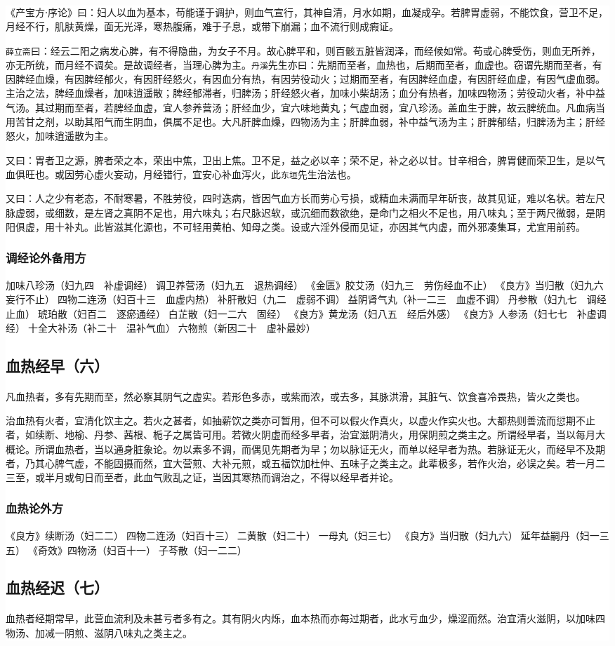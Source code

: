 《产宝方·序论》曰：妇人以血为基本，苟能谨于调护，则血气宣行，其神自清，月水如期，血凝成孕。若脾胃虚弱，不能饮食，营卫不足，月经不行，肌肤黄燥，面无光泽，寒热腹痛，难于子息，或带下崩漏；血不流行则成瘕证。

`薛立斋`曰：经云二阳之病发心脾，有不得隐曲，为女子不月。故心脾平和，则百骸五脏皆润泽，而经候如常。苟或心脾受伤，则血无所养，亦无所统，而月经不调矣。是故调经者，当理心脾为主。`丹溪`先生亦曰：先期而至者，血热也，后期而至者，血虚也。窃谓先期而至者，有因脾经血燥，有因脾经郁火，有因肝经怒火，有因血分有热，有因劳役动火；过期而至者，有因脾经血虚，有因肝经血虚，有因气虚血弱。主治之法，脾经血燥者，加味逍遥散；脾经郁滞者，归脾汤；肝经怒火者，加味小柴胡汤；血分有热者，加味四物汤；劳役动火者，补中益气汤。其过期而至者，若脾经血虚，宜人参养营汤；肝经血少，宜六味地黄丸；气虚血弱，宜八珍汤。盖血生于脾，故云脾统血。凡血病当用苦甘之剂，以助其阳气而生阴血，俱属不足也。大凡肝脾血燥，四物汤为主；肝脾血弱，补中益气汤为主；肝脾郁结，归脾汤为主；肝经怒火，加味逍遥散为主。

又曰：胃者卫之源，脾者荣之本，荣出中焦，卫出上焦。卫不足，益之必以辛；荣不足，补之必以甘。甘辛相合，脾胃健而荣卫生，是以气血俱旺也。或因劳心虚火妄动，月经错行，宜安心补血泻火，此`东垣`先生治法也。

又曰：人之少有老态，不耐寒暑，不胜劳役，四时迭病，皆因气血方长而劳心亏损，或精血未满而早年斫丧，故其见证，难以名状。若左尺脉虚弱，或细数，是左肾之真阴不足也，用六味丸；右尺脉迟软，或沉细而数欲绝，是命门之相火不足也，用八味丸；至于两尺微弱，是阴阳俱虚，用十补丸。此皆滋其化源也，不可轻用黄柏、知母之类。设或六淫外侵而见证，亦因其气内虚，而外邪凑集耳，尤宜用前药。

### 调经论外备用方

加味八珍汤（妇九四　补虚调经）
调卫养营汤（妇九五　退热调经）
《金匮》胶艾汤（妇九三　劳伤经血不止）
《良方》当归散（妇九六　妄行不止）
四物二连汤（妇百十三　血虚内热）
补肝散妇（九二　虚弱不调）
益阴肾气丸（补一二三　血虚不调）
丹参散（妇九七　调经止血）
琥珀散（妇百二　逐瘀通经）
白芷散（妇一二六　固经）
《良方》黄龙汤（妇八五　经后外感）
《良方》人参汤（妇七七　补虚调经）
十全大补汤（补二十　温补气血）
六物煎（新因二十　虚补最妙）

## 血热经早（六）

凡血热者，多有先期而至，然必察其阴气之虚实。若形色多赤，或紫而浓，或去多，其脉洪滑，其脏气、饮食喜冷畏热，皆火之类也。

治血热有火者，宜清化饮主之。若火之甚者，如抽薪饮之类亦可暂用，但不可以假火作真火，以虚火作实火也。大都热则善流而愆期不止者，如续断、地榆、丹参、茜根、栀子之属皆可用。若微火阴虚而经多早者，治宜滋阴清火，用保阴煎之类主之。所谓经早者，当以每月大概论。所谓血热者，当以通身脏象论。勿以素多不调，而偶见先期者为早；勿以脉证无火，而单以经早者为热。若脉证无火，而经早不及期者，乃其心脾气虚，不能固摄而然，宜大营煎、大补元煎，或五福饮加杜仲、五味子之类主之。此辈极多，若作火治，必误之矣。若一月二三至，或半月或旬日而至者，此血气败乱之证，当因其寒热而调治之，不得以经早者并论。

### 血热论外方

《良方》续断汤（妇二二）
四物二连汤（妇百十三）
二黄散（妇二十）
一母丸（妇三七）
《良方》当归散（妇九六）
延年益嗣丹（妇一三五）
《奇效》四物汤（妇百十一）
子芩散（妇一二二）

## 血热经迟（七）

血热者经期常早，此营血流利及未甚亏者多有之。其有阴火内烁，血本热而亦每过期者，此水亏血少，燥涩而然。治宜清火滋阴，以加味四物汤、加减一阴煎、滋阴八味丸之类主之。
